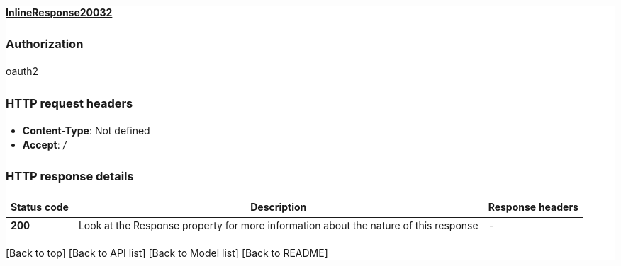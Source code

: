 [**InlineResponse20032**](InlineResponse20032.md)

### Authorization

[oauth2](../README.md#oauth2)

### HTTP request headers

- **Content-Type**: Not defined
- **Accept**: */*

### HTTP response details
| Status code | Description | Response headers |
|-------------|-------------|------------------|
| **200** | Look at the Response property for more information about the nature of this response |  -  |

[[Back to top]](#)
[[Back to API list]](../README.md#documentation-for-api-endpoints)
[[Back to Model list]](../README.md#documentation-for-models)
[[Back to README]](../README.md)

